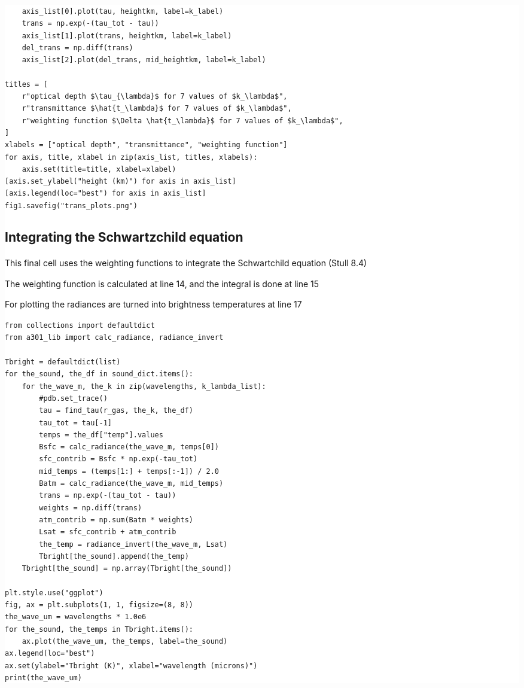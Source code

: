 ```{code-cell} ipython3
    axis_list[0].plot(tau, heightkm, label=k_label)
    trans = np.exp(-(tau_tot - tau))
    axis_list[1].plot(trans, heightkm, label=k_label)
    del_trans = np.diff(trans)
    axis_list[2].plot(del_trans, mid_heightkm, label=k_label)

titles = [
    r"optical depth $\tau_{\lambda}$ for 7 values of $k_\lambda$",
    r"transmittance $\hat{t_\lambda}$ for 7 values of $k_\lambda$",
    r"weighting function $\Delta \hat{t_\lambda}$ for 7 values of $k_\lambda$",
]
xlabels = ["optical depth", "transmittance", "weighting function"]
for axis, title, xlabel in zip(axis_list, titles, xlabels):
    axis.set(title=title, xlabel=xlabel)
[axis.set_ylabel("height (km)") for axis in axis_list]
[axis.legend(loc="best") for axis in axis_list]
fig1.savefig("trans_plots.png")
```

## Integrating the Schwartzchild equation

This final cell uses the weighting functions to integrate the Schwartchild equation (Stull 8.4)

The weighting function is calculated at line 14, and the integral is done at line 15

For plotting the radiances are turned into brightness temperatures at line 17

```{code-cell} ipython3
from collections import defaultdict
from a301_lib import calc_radiance, radiance_invert

Tbright = defaultdict(list)
for the_sound, the_df in sound_dict.items():
    for the_wave_m, the_k in zip(wavelengths, k_lambda_list):
        #pdb.set_trace()
        tau = find_tau(r_gas, the_k, the_df)
        tau_tot = tau[-1]
        temps = the_df["temp"].values
        Bsfc = calc_radiance(the_wave_m, temps[0])
        sfc_contrib = Bsfc * np.exp(-tau_tot)
        mid_temps = (temps[1:] + temps[:-1]) / 2.0
        Batm = calc_radiance(the_wave_m, mid_temps)
        trans = np.exp(-(tau_tot - tau))
        weights = np.diff(trans)
        atm_contrib = np.sum(Batm * weights)
        Lsat = sfc_contrib + atm_contrib
        the_temp = radiance_invert(the_wave_m, Lsat)
        Tbright[the_sound].append(the_temp)
    Tbright[the_sound] = np.array(Tbright[the_sound])

plt.style.use("ggplot")
fig, ax = plt.subplots(1, 1, figsize=(8, 8))
the_wave_um = wavelengths * 1.0e6
for the_sound, the_temps in Tbright.items():
    ax.plot(the_wave_um, the_temps, label=the_sound)
ax.legend(loc="best")
ax.set(ylabel="Tbright (K)", xlabel="wavelength (microns)")
print(the_wave_um)
```

```{code-cell} ipython3

```
